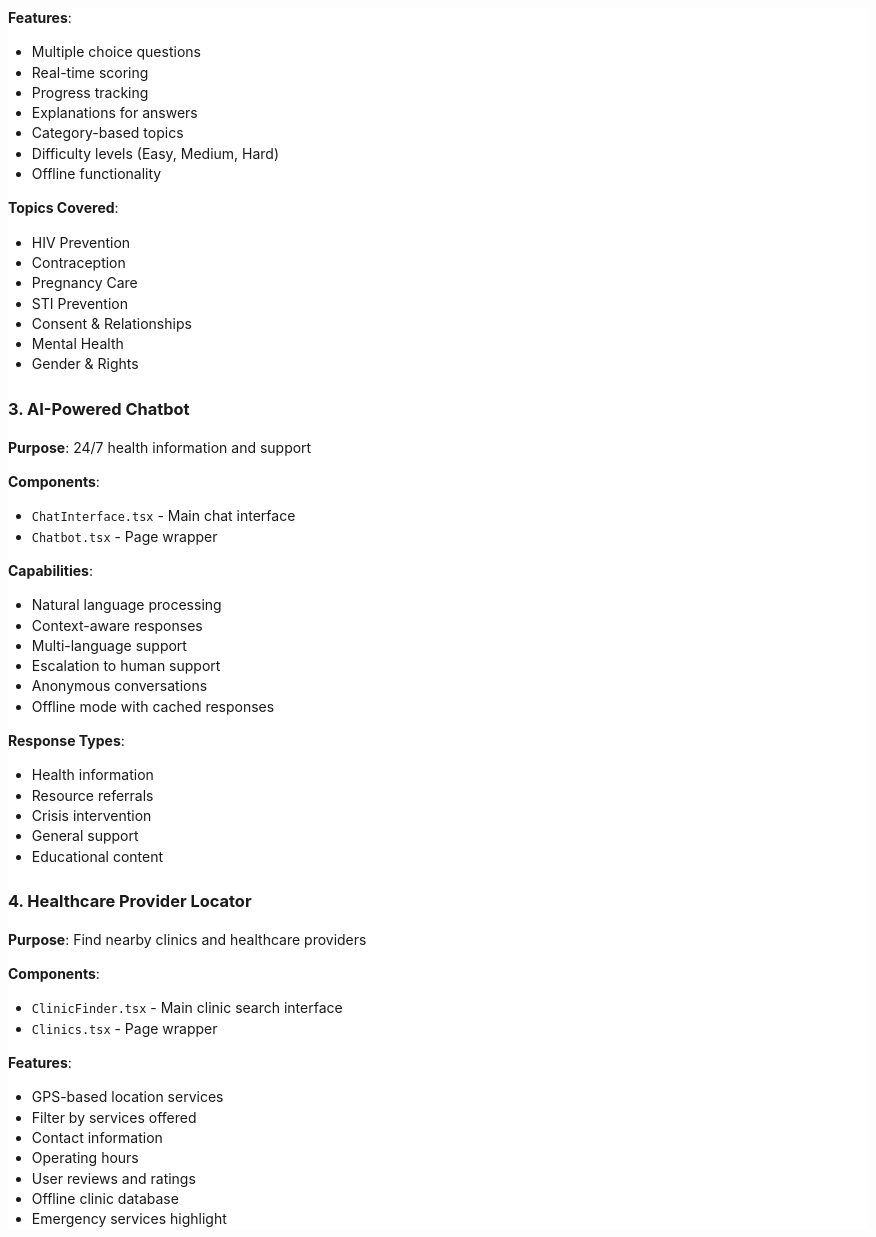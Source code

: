 **Features**:
- Multiple choice questions
- Real-time scoring
- Progress tracking
- Explanations for answers
- Category-based topics
- Difficulty levels (Easy, Medium, Hard)
- Offline functionality

**Topics Covered**:
- HIV Prevention
- Contraception
- Pregnancy Care
- STI Prevention
- Consent & Relationships
- Mental Health
- Gender & Rights

### 3. AI-Powered Chatbot
**Purpose**: 24/7 health information and support

**Components**:
- `ChatInterface.tsx` - Main chat interface
- `Chatbot.tsx` - Page wrapper

**Capabilities**:
- Natural language processing
- Context-aware responses
- Multi-language support
- Escalation to human support
- Anonymous conversations
- Offline mode with cached responses

**Response Types**:
- Health information
- Resource referrals
- Crisis intervention
- General support
- Educational content

### 4. Healthcare Provider Locator
**Purpose**: Find nearby clinics and healthcare providers

**Components**:
- `ClinicFinder.tsx` - Main clinic search interface
- `Clinics.tsx` - Page wrapper

**Features**:
- GPS-based location services
- Filter by services offered
- Contact information
- Operating hours
- User reviews and ratings
- Offline clinic database
- Emergency services highlight
